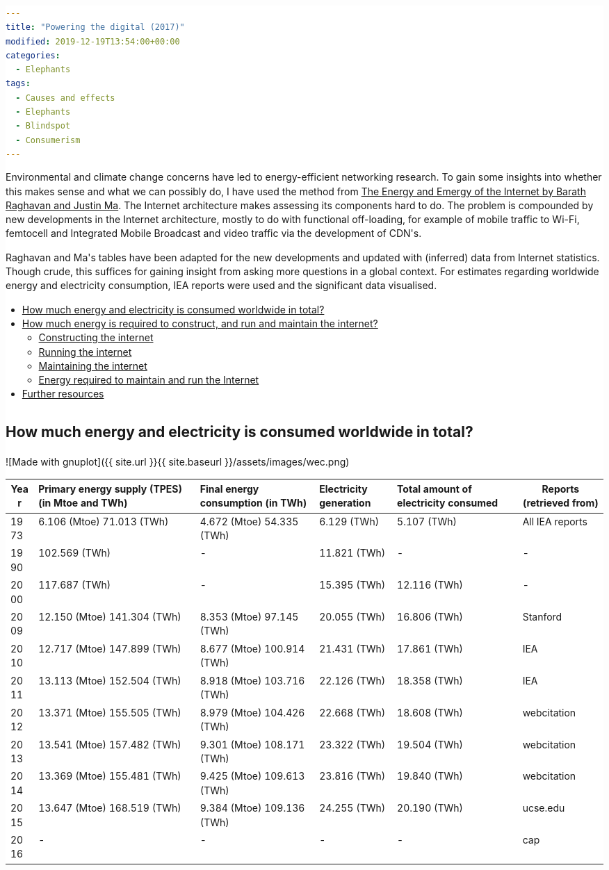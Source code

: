 ```yaml
---
title: "Powering the digital (2017)"
modified: 2019-12-19T13:54:00+00:00
categories:
  - Elephants
tags:
  - Causes and effects
  - Elephants
  - Blindspot
  - Consumerism
---
```


Environmental and climate change concerns have led to energy-efficient networking research. To gain some insights into whether this makes sense and what we can possibly do, I have used the method from [The Energy and Emergy of the Internet by Barath Raghavan and Justin Ma](https://www.icsi.berkeley.edu/pubs/networking/energyandemergy11.pdf). The Internet architecture makes assessing its components hard to do. The problem is compounded by new developments in the Internet architecture, mostly to do with functional off-loading, for example of mobile traffic to Wi-Fi, femtocell and Integrated Mobile Broadcast and video traffic via the development of CDN's.

Raghavan and Ma's tables have been adapted for the new developments and updated with (inferred) data from Internet statistics. Though crude, this suffices for gaining insight from asking more questions in a global context. For estimates regarding worldwide energy and electricity consumption, IEA reports were used and the significant data visualised.

- [How much energy and electricity is consumed worldwide in total?](#how-much-energy-and-electricity-is-consumed-worldwide-in-total)
- [How much energy is required to construct, and run and maintain the internet?](#how-much-energy-is-required-to-construct-and-run-and-maintain-the-internet)
  - [Constructing the internet](#constructing-the-internet)
  - [Running the internet](#running-the-internet)
  - [Maintaining the internet](#maintaining-the-internet)
  - [Energy required to maintain and run the Internet](#energy-required-to-maintain-and-run-the-internet)
- [Further resources](#further-resources)

## How much energy and electricity is consumed worldwide in total?

![Made with gnuplot]({{ site.url }}{{ site.baseurl }}/assets/images/wec.png)

|Year |Primary energy supply (TPES) (in Mtoe and TWh) |Final energy consumption (in TWh) |Electricity generation |Total amount of electricity consumed |Reports (retrieved from) |
| --- | :-- | :-- | :-- | :-- | --- |
|1973 |6.106 (Mtoe) 71.013 (TWh)|4.672 (Mtoe) 54.335 (TWh)|6.129 (TWh)|5.107 (TWh)| All IEA reports |
|1990 |102.569 (TWh)| -      |11.821 (TWh)| - | - |
|2000 |117.687 (TWh)| -      |15.395 (TWh)|12.116 (TWh)| - |
|2009 |12.150 (Mtoe) 141.304 (TWh)|8.353 (Mtoe) 97.145 (TWh)| 20.055 (TWh)|16.806 (TWh)|Stanford|
|2010 |12.717 (Mtoe) 147.899 (TWh)|8.677 (Mtoe) 100.914 (TWh)|21.431 (TWh)|17.861 (TWh)|IEA |
|2011 |13.113 (Mtoe) 152.504 (TWh)|8.918 (Mtoe) 103.716 (TWh)|22.126 (TWh)|18.358 (TWh)|IEA |
|2012 |13.371 (Mtoe) 155.505 (TWh)|8.979 (Mtoe) 104.426 (TWh)|22.668 (TWh)|18.608 (TWh)|webcitation |
|2013 |13.541 (Mtoe) 157.482 (TWh)|9.301 (Mtoe) 108.171 (TWh)|23.322 (TWh)|19.504 (TWh)|webcitation |
|2014 |13.369 (Mtoe) 155.481 (TWh)|9.425 (Mtoe) 109.613 (TWh)|23.816 (TWh)|19.840 (TWh)|webcitation |
|2015 |13.647 (Mtoe) 168.519 (TWh)|9.384 (Mtoe) 109.136 (TWh)|24.255 (TWh)|20.190 (TWh)|ucse.edu|
|2016 | - | -      | -     | - | cap|